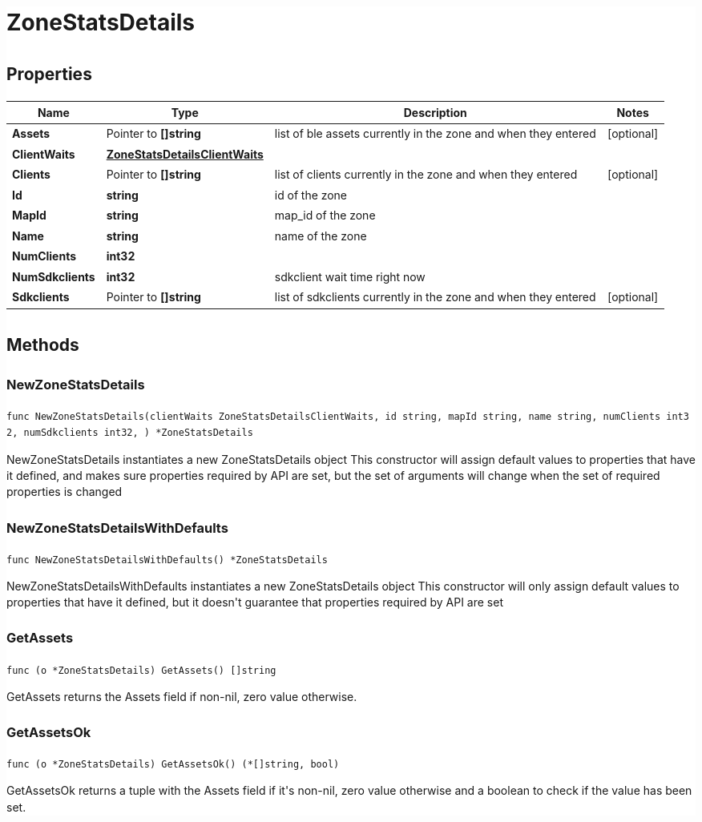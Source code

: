 # ZoneStatsDetails

## Properties

Name | Type | Description | Notes
------------ | ------------- | ------------- | -------------
**Assets** | Pointer to **[]string** | list of ble assets currently in the zone and when they entered | [optional] 
**ClientWaits** | [**ZoneStatsDetailsClientWaits**](ZoneStatsDetailsClientWaits.md) |  | 
**Clients** | Pointer to **[]string** | list of clients currently in the zone and when they entered | [optional] 
**Id** | **string** | id of the zone | 
**MapId** | **string** | map_id of the zone | 
**Name** | **string** | name of the zone | 
**NumClients** | **int32** |  | 
**NumSdkclients** | **int32** | sdkclient wait time right now | 
**Sdkclients** | Pointer to **[]string** | list of sdkclients currently in the zone and when they entered | [optional] 

## Methods

### NewZoneStatsDetails

`func NewZoneStatsDetails(clientWaits ZoneStatsDetailsClientWaits, id string, mapId string, name string, numClients int32, numSdkclients int32, ) *ZoneStatsDetails`

NewZoneStatsDetails instantiates a new ZoneStatsDetails object
This constructor will assign default values to properties that have it defined,
and makes sure properties required by API are set, but the set of arguments
will change when the set of required properties is changed

### NewZoneStatsDetailsWithDefaults

`func NewZoneStatsDetailsWithDefaults() *ZoneStatsDetails`

NewZoneStatsDetailsWithDefaults instantiates a new ZoneStatsDetails object
This constructor will only assign default values to properties that have it defined,
but it doesn't guarantee that properties required by API are set

### GetAssets

`func (o *ZoneStatsDetails) GetAssets() []string`

GetAssets returns the Assets field if non-nil, zero value otherwise.

### GetAssetsOk

`func (o *ZoneStatsDetails) GetAssetsOk() (*[]string, bool)`

GetAssetsOk returns a tuple with the Assets field if it's non-nil, zero value otherwise
and a boolean to check if the value has been set.
